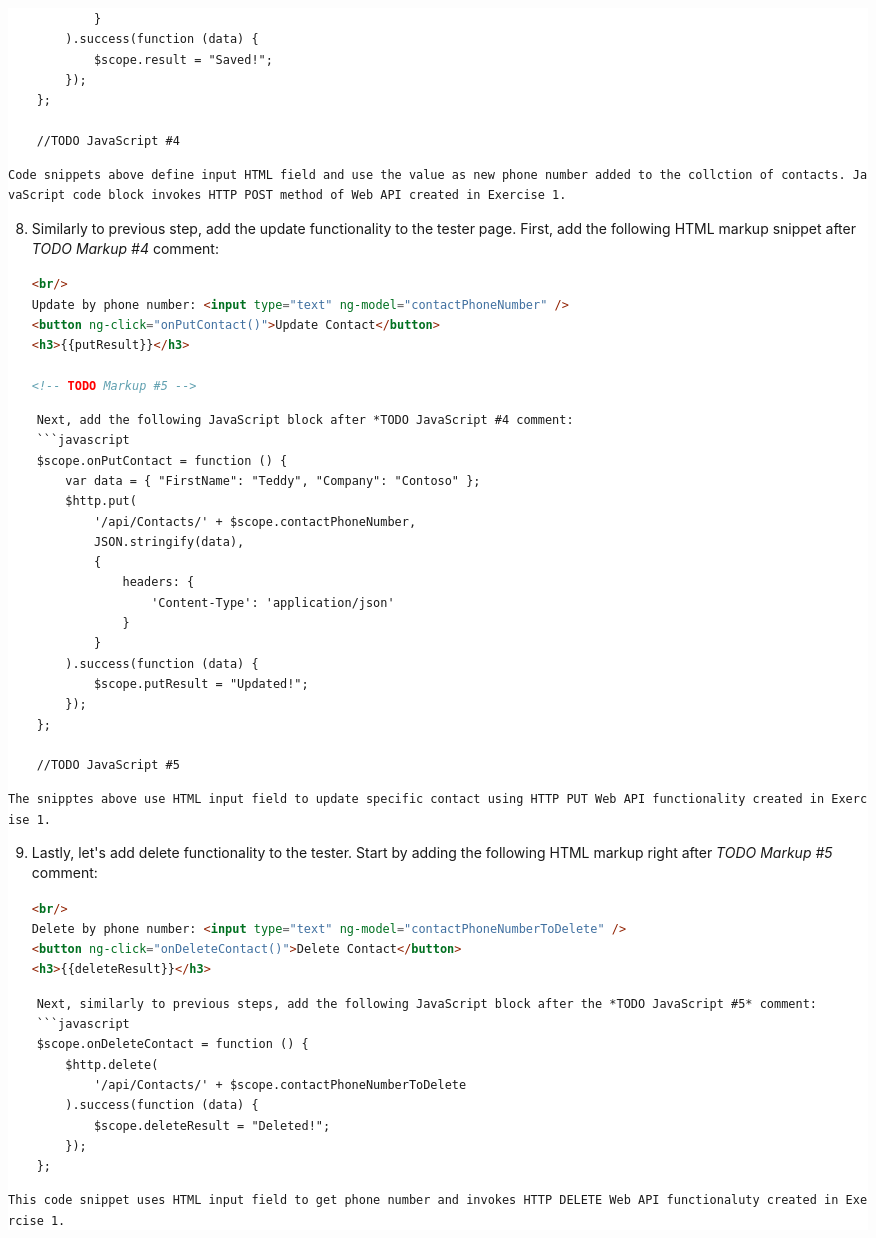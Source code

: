 ```
            }
        ).success(function (data) {
            $scope.result = "Saved!";
        });
    };

	//TODO JavaScript #4
```
	Code snippets above define input HTML field and use the value as new phone number added to the collction of contacts. JavaScript code block invokes HTTP POST method of Web API created in Exercise 1.
8.  Similarly to previous step, add the update functionality to the tester page. First, add the following HTML markup snippet after *TODO Markup #4* comment:

	```HTML
	<br/>
    Update by phone number: <input type="text" ng-model="contactPhoneNumber" />
    <button ng-click="onPutContact()">Update Contact</button>
    <h3>{{putResult}}</h3>

	<!-- TODO Markup #5 -->
```
	Next, add the following JavaScript block after *TODO JavaScript #4 comment:
	```javascript
	$scope.onPutContact = function () {
        var data = { "FirstName": "Teddy", "Company": "Contoso" };
        $http.put(
            '/api/Contacts/' + $scope.contactPhoneNumber,
            JSON.stringify(data),
            {
                headers: {
                    'Content-Type': 'application/json'
                }
            }
        ).success(function (data) {
            $scope.putResult = "Updated!";
        });
    };

	//TODO JavaScript #5
``` 
	The snipptes above use HTML input field to update specific contact using HTTP PUT Web API functionality created in Exercise 1.
9.  Lastly, let's add delete functionality to the tester. Start by adding the following HTML markup right after *TODO Markup #5* comment:

	```HTML
	<br/>
    Delete by phone number: <input type="text" ng-model="contactPhoneNumberToDelete" />
    <button ng-click="onDeleteContact()">Delete Contact</button>
    <h3>{{deleteResult}}</h3>
```
	Next, similarly to previous steps, add the following JavaScript block after the *TODO JavaScript #5* comment:
	```javascript
	$scope.onDeleteContact = function () {
        $http.delete(
            '/api/Contacts/' + $scope.contactPhoneNumberToDelete
        ).success(function (data) {
            $scope.deleteResult = "Deleted!";
        });
    };
```
	This code snippet uses HTML input field to get phone number and invokes HTTP DELETE Web API functionaluty created in Exercise 1.